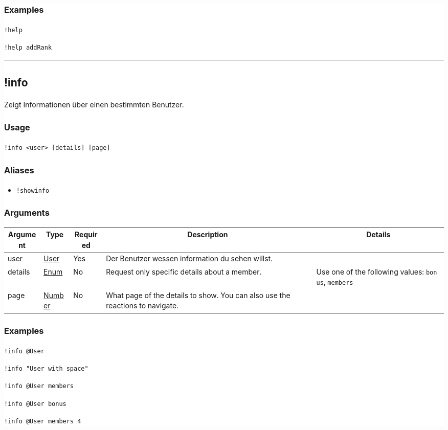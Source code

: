 ### Examples

```text
!help
```

```text
!help addRank
```

<a name='info'></a>

---

## !info

Zeigt Informationen über einen bestimmten Benutzer.

### Usage

```text
!info <user> [details] [page]
```

### Aliases

- `!showinfo`

### Arguments

| Argument | Type              | Required | Description                                                                   | Details                                             |
| -------- | ----------------- | -------- | ----------------------------------------------------------------------------- | --------------------------------------------------- |
| user     | [User](#User)     | Yes      | Der Benutzer wessen information du sehen willst.                              |                                                     |
| details  | [Enum](#Enum)     | No       | Request only specific details about a member.                                 | Use one of the following values: `bonus`, `members` |
| page     | [Number](#Number) | No       | What page of the details to show. You can also use the reactions to navigate. |                                                     |

### Examples

```text
!info @User
```

```text
!info "User with space"
```

```text
!info @User members
```

```text
!info @User bonus
```

```text
!info @User members 4
```
